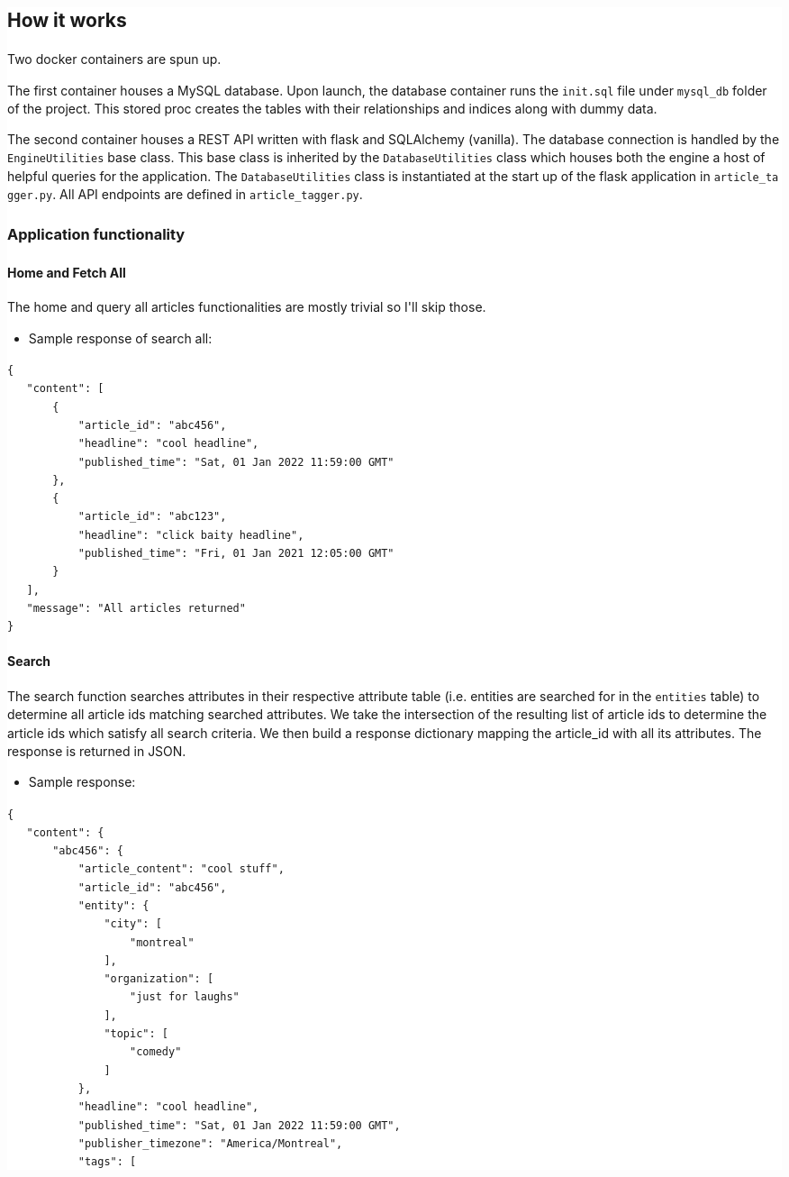 ## How it works

Two docker containers are spun up.

The first container houses a MySQL database. Upon launch, the database container runs the `init.sql` file under `mysql_db` folder of the project. This stored proc creates the tables with their relationships and indices along with dummy data.

The second container houses a REST API written with flask and SQLAlchemy (vanilla). The database connection is handled by the `EngineUtilities` base class. This base class is inherited by the `DatabaseUtilities` class which houses both the engine a host of helpful queries for the application. The `DatabaseUtilities` class is instantiated at the start up of the flask application in `article_tagger.py`. All API endpoints are defined in `article_tagger.py`. 


### Application functionality
#### Home and Fetch All
The home and query all articles functionalities are mostly trivial so I'll skip those.
 - Sample response of search all:
 ```
 {
    "content": [
        {
            "article_id": "abc456",
            "headline": "cool headline",
            "published_time": "Sat, 01 Jan 2022 11:59:00 GMT"
        },
        {
            "article_id": "abc123",
            "headline": "click baity headline",
            "published_time": "Fri, 01 Jan 2021 12:05:00 GMT"
        }
    ],
    "message": "All articles returned"
}
```
#### Search
The search function searches attributes in their respective attribute table (i.e. entities are searched for in the `entities` table) to determine all article ids matching searched attributes. We take the intersection of the resulting list of article ids to determine the article ids which satisfy all search criteria. We then build a response dictionary mapping the article_id with all its attributes. The response is returned in JSON.
 - Sample response:
 ```
{
    "content": {
        "abc456": {
            "article_content": "cool stuff",
            "article_id": "abc456",
            "entity": {
                "city": [
                    "montreal"
                ],
                "organization": [
                    "just for laughs"
                ],
                "topic": [
                    "comedy"
                ]
            },
            "headline": "cool headline",
            "published_time": "Sat, 01 Jan 2022 11:59:00 GMT",
            "publisher_timezone": "America/Montreal",
            "tags": [
 ```